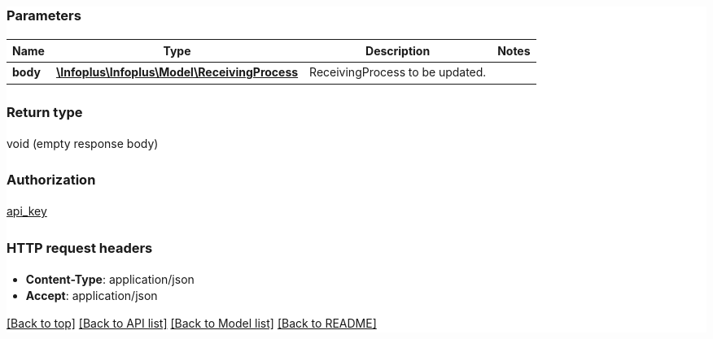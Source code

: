 ### Parameters

Name | Type | Description  | Notes
------------- | ------------- | ------------- | -------------
 **body** | [**\Infoplus\Infoplus\Model\ReceivingProcess**](../Model/ReceivingProcess.md)| ReceivingProcess to be updated. |

### Return type

void (empty response body)

### Authorization

[api_key](../../README.md#api_key)

### HTTP request headers

 - **Content-Type**: application/json
 - **Accept**: application/json

[[Back to top]](#) [[Back to API list]](../../README.md#documentation-for-api-endpoints) [[Back to Model list]](../../README.md#documentation-for-models) [[Back to README]](../../README.md)

